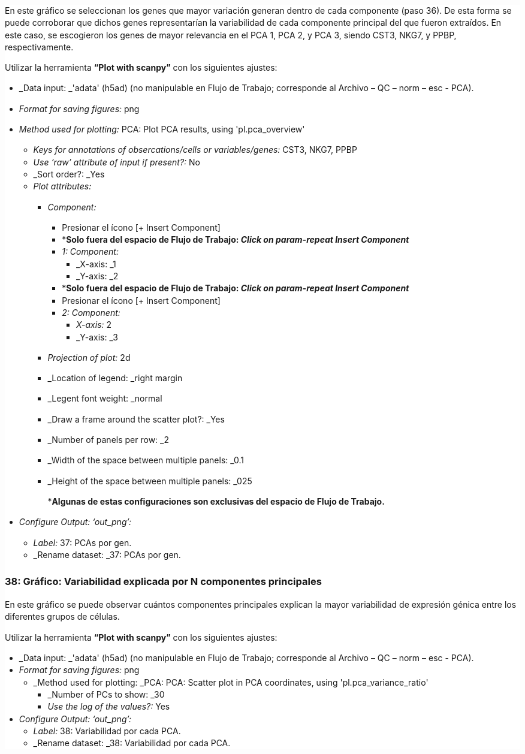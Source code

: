 En este gráfico se seleccionan los genes que mayor variación generan dentro de cada componente (paso 36). De esta forma se puede corroborar que dichos genes representarían la variabilidad de cada componente principal del que fueron extraídos. En este caso, se escogieron los genes de mayor relevancia en el PCA 1, PCA 2, y PCA 3, siendo CST3, NKG7, y PPBP, respectivamente.

Utilizar la herramienta **“Plot with scanpy”** con los siguientes ajustes:



* _Data input: _'adata' (h5ad) (no manipulable en Flujo de Trabajo; corresponde al Archivo – QC – norm – esc - PCA). 
* _Format for saving figures:_ png
* _Method used for plotting:_ PCA: Plot PCA results, using 'pl.pca_overview'
    * _Keys for annotations of obsercations/cells or variables/genes:_ CST3, NKG7, PPBP
    * _Use ‘raw’ attribute of input if present?:_ No
    * _Sort order?: _Yes
    * _Plot attributes:_
        * _Component:_
            * Presionar el ícono [+ Insert Component]
            * ***Solo fuera del espacio de Flujo de Trabajo: _Click on param-repeat Insert Component_**
            * _1: Component:_
                * _X-axis: _1
                * _Y-axis: _2
            * ***Solo fuera del espacio de Flujo de Trabajo: _Click on param-repeat Insert Component_**
            * Presionar el ícono [+ Insert Component]
            * _2: Component:_
                * _X-axis:_ 2
                * _Y-axis: _3
        * _Projection of plot:_ 2d
        * _Location of legend: _right margin
        * _Legent font weight: _normal
        * _Draw a frame around the scatter plot?: _Yes
        * _Number of panels per row: _2
        * _Width of the space between multiple panels: _0.1
        * _Height of the space between multiple panels: _025

            ***Algunas de estas configuraciones son exclusivas del espacio de Flujo de Trabajo.**

* _Configure Output: ‘out_png’:_
    * _Label:_ 37: PCAs por gen.
    * _Rename dataset: _37: PCAs por gen.


### 38: Gráfico: Variabilidad explicada por N componentes principales

En este gráfico se puede observar cuántos componentes principales explican la mayor variabilidad de expresión génica entre los diferentes grupos de células.

Utilizar la herramienta **“Plot with scanpy”** con los siguientes ajustes:



* _Data input: _'adata' (h5ad) (no manipulable en Flujo de Trabajo; corresponde al Archivo – QC – norm – esc - PCA). 
* _Format for saving figures:_ png
    * _Method used for plotting: _PCA: PCA: Scatter plot in PCA coordinates, using 'pl.pca_variance_ratio'
        * _Number of PCs to show: _30
        * _Use the log of the values?:_ Yes
* _Configure Output: ‘out_png’:_
    * _Label:_ 38: Variabilidad por cada PCA.
    * _Rename dataset: _38: Variabilidad por cada PCA.
